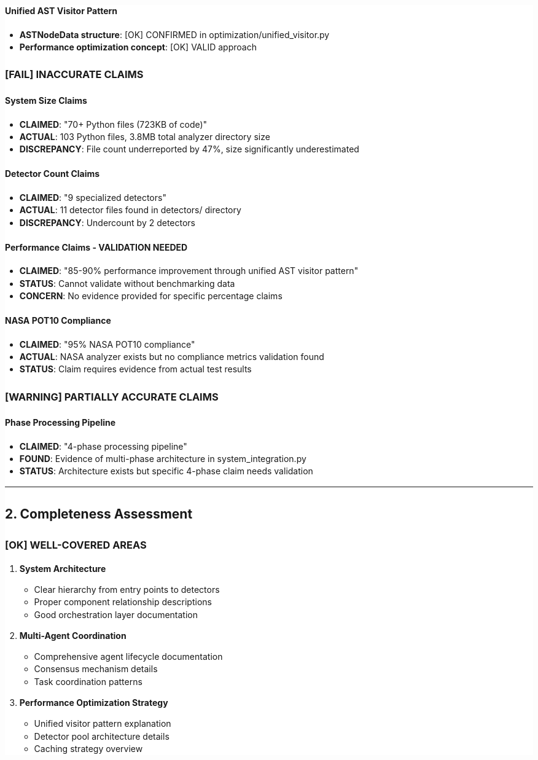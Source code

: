 #### Unified AST Visitor Pattern
- **ASTNodeData structure**: [OK] CONFIRMED in optimization/unified_visitor.py
- **Performance optimization concept**: [OK] VALID approach

### [FAIL] INACCURATE CLAIMS

#### System Size Claims
- **CLAIMED**: "70+ Python files (723KB of code)"
- **ACTUAL**: 103 Python files, 3.8MB total analyzer directory size
- **DISCREPANCY**: File count underreported by 47%, size significantly underestimated

#### Detector Count Claims  
- **CLAIMED**: "9 specialized detectors"
- **ACTUAL**: 11 detector files found in detectors/ directory
- **DISCREPANCY**: Undercount by 2 detectors

#### Performance Claims - VALIDATION NEEDED
- **CLAIMED**: "85-90% performance improvement through unified AST visitor pattern"
- **STATUS**: Cannot validate without benchmarking data
- **CONCERN**: No evidence provided for specific percentage claims

#### NASA POT10 Compliance
- **CLAIMED**: "95% NASA POT10 compliance"
- **ACTUAL**: NASA analyzer exists but no compliance metrics validation found
- **STATUS**: Claim requires evidence from actual test results

### [WARNING] PARTIALLY ACCURATE CLAIMS

#### Phase Processing Pipeline
- **CLAIMED**: "4-phase processing pipeline"
- **FOUND**: Evidence of multi-phase architecture in system_integration.py
- **STATUS**: Architecture exists but specific 4-phase claim needs validation

---

## 2. Completeness Assessment

### [OK] WELL-COVERED AREAS

1. **System Architecture**
   - Clear hierarchy from entry points to detectors
   - Proper component relationship descriptions
   - Good orchestration layer documentation

2. **Multi-Agent Coordination**
   - Comprehensive agent lifecycle documentation
   - Consensus mechanism details
   - Task coordination patterns

3. **Performance Optimization Strategy**
   - Unified visitor pattern explanation
   - Detector pool architecture details
   - Caching strategy overview

